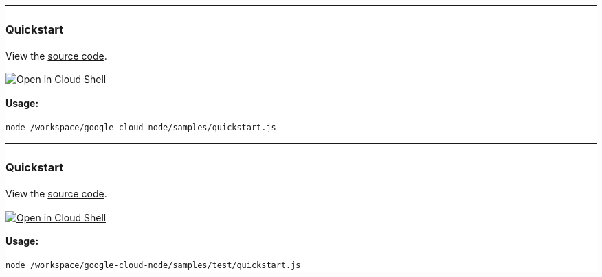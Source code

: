 
-----




### Quickstart

View the [source code](https://github.com/googleapis/google-cloud-node/blob/main//workspace/google-cloud-node/samples/quickstart.js).

[![Open in Cloud Shell][shell_img]](https://console.cloud.google.com/cloudshell/open?git_repo=https://github.com/googleapis/google-cloud-node&page=editor&open_in_editor=/workspace/google-cloud-node/samples/quickstart.js,samples/README.md)

__Usage:__


`node /workspace/google-cloud-node/samples/quickstart.js`


-----




### Quickstart

View the [source code](https://github.com/googleapis/google-cloud-node/blob/main//workspace/google-cloud-node/samples/test/quickstart.js).

[![Open in Cloud Shell][shell_img]](https://console.cloud.google.com/cloudshell/open?git_repo=https://github.com/googleapis/google-cloud-node&page=editor&open_in_editor=/workspace/google-cloud-node/samples/test/quickstart.js,samples/README.md)

__Usage:__


`node /workspace/google-cloud-node/samples/test/quickstart.js`






[shell_img]: https://gstatic.com/cloudssh/images/open-btn.png
[shell_link]: https://console.cloud.google.com/cloudshell/open?git_repo=https://github.com/googleapis/google-cloud-node&page=editor&open_in_editor=samples/README.md
[product-docs]: https://cloud.google.com/solutions/contact-center


[//]: # "This README.md file is auto-generated, all changes to this file will be lost."
[//]: # "To regenerate it, use `python -m synthtool`."